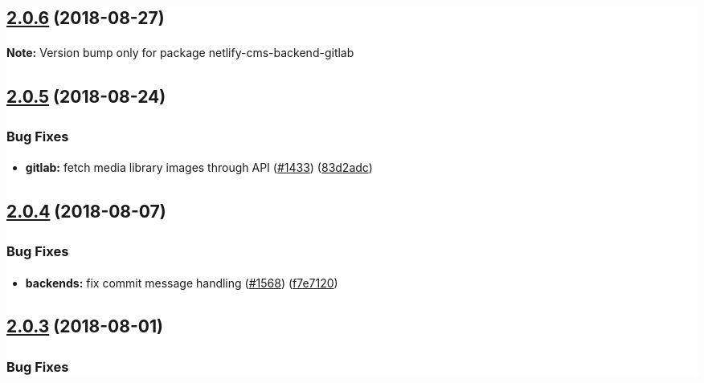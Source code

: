 



<a name="2.0.6"></a>
## [2.0.6](https://github.com/netlify/netlify-cms/tree/master/packages/netlify-cms-backend-gitlab/compare/netlify-cms-backend-gitlab@2.0.5...netlify-cms-backend-gitlab@2.0.6) (2018-08-27)




**Note:** Version bump only for package netlify-cms-backend-gitlab

<a name="2.0.5"></a>
## [2.0.5](https://github.com/netlify/netlify-cms/tree/master/packages/netlify-cms-backend-gitlab/compare/netlify-cms-backend-gitlab@2.0.4...netlify-cms-backend-gitlab@2.0.5) (2018-08-24)


### Bug Fixes

* **gitlab:** fetch media library images through API ([#1433](https://github.com/netlify/netlify-cms/tree/master/packages/netlify-cms-backend-gitlab/issues/1433)) ([83d2adc](https://github.com/netlify/netlify-cms/tree/master/packages/netlify-cms-backend-gitlab/commit/83d2adc))




<a name="2.0.4"></a>
## [2.0.4](https://github.com/netlify/netlify-cms/tree/master/packages/netlify-cms-backend-gitlab/compare/netlify-cms-backend-gitlab@2.0.3...netlify-cms-backend-gitlab@2.0.4) (2018-08-07)


### Bug Fixes

* **backends:** fix commit message handling ([#1568](https://github.com/netlify/netlify-cms/tree/master/packages/netlify-cms-backend-gitlab/issues/1568)) ([f7e7120](https://github.com/netlify/netlify-cms/tree/master/packages/netlify-cms-backend-gitlab/commit/f7e7120))




<a name="2.0.3"></a>
## [2.0.3](https://github.com/netlify/netlify-cms/tree/master/packages/netlify-cms-backend-gitlab/compare/netlify-cms-backend-gitlab@2.0.2...netlify-cms-backend-gitlab@2.0.3) (2018-08-01)


### Bug Fixes
